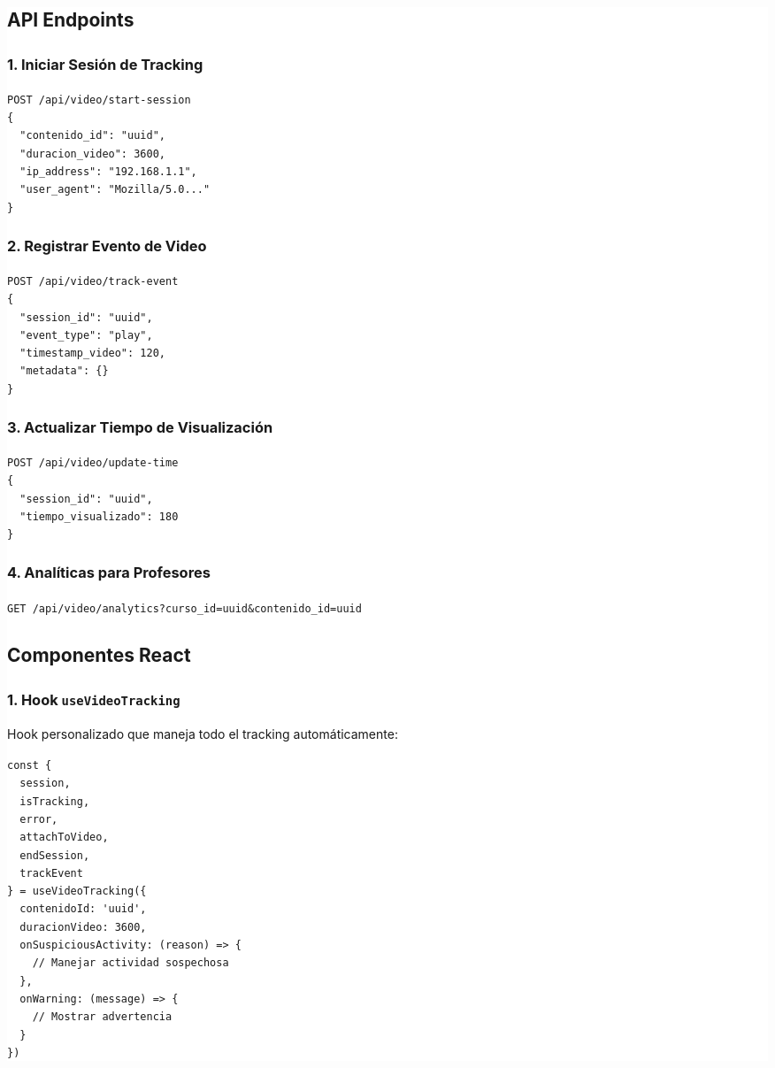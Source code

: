 ## API Endpoints

### 1. Iniciar Sesión de Tracking
```
POST /api/video/start-session
{
  "contenido_id": "uuid",
  "duracion_video": 3600,
  "ip_address": "192.168.1.1",
  "user_agent": "Mozilla/5.0..."
}
```

### 2. Registrar Evento de Video
```
POST /api/video/track-event
{
  "session_id": "uuid",
  "event_type": "play",
  "timestamp_video": 120,
  "metadata": {}
}
```

### 3. Actualizar Tiempo de Visualización
```
POST /api/video/update-time
{
  "session_id": "uuid",
  "tiempo_visualizado": 180
}
```

### 4. Analíticas para Profesores
```
GET /api/video/analytics?curso_id=uuid&contenido_id=uuid
```

## Componentes React

### 1. Hook `useVideoTracking`
Hook personalizado que maneja todo el tracking automáticamente:

```tsx
const {
  session,
  isTracking,
  error,
  attachToVideo,
  endSession,
  trackEvent
} = useVideoTracking({
  contenidoId: 'uuid',
  duracionVideo: 3600,
  onSuspiciousActivity: (reason) => {
    // Manejar actividad sospechosa
  },
  onWarning: (message) => {
    // Mostrar advertencia
  }
})
```
